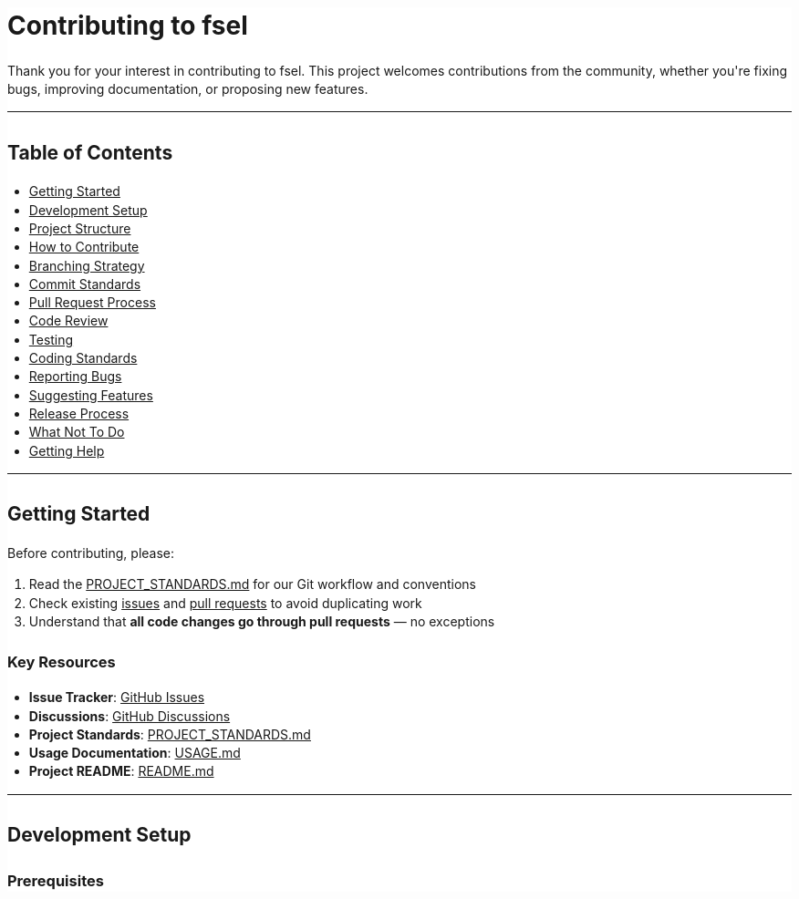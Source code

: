 # Contributing to fsel

Thank you for your interest in contributing to fsel. This project welcomes contributions from the community, whether you're fixing bugs, improving documentation, or proposing new features.

---

## Table of Contents

- [Getting Started](#getting-started)
- [Development Setup](#development-setup)
- [Project Structure](#project-structure)
- [How to Contribute](#how-to-contribute)
- [Branching Strategy](#branching-strategy)
- [Commit Standards](#commit-standards)
- [Pull Request Process](#pull-request-process)
- [Code Review](#code-review)
- [Testing](#testing)
- [Coding Standards](#coding-standards)
- [Reporting Bugs](#reporting-bugs)
- [Suggesting Features](#suggesting-features)
- [Release Process](#release-process)
- [What Not To Do](#what-not-to-do)
- [Getting Help](#getting-help)

---

## Getting Started

Before contributing, please:

1. Read the [PROJECT_STANDARDS.md](./PROJECT_STANDARDS.md) for our Git workflow and conventions
2. Check existing [issues](https://github.com/Mjoyufull/fsel/issues) and [pull requests](https://github.com/Mjoyufull/fsel/pulls) to avoid duplicating work
3. Understand that **all code changes go through pull requests** — no exceptions

### Key Resources

- **Issue Tracker**: [GitHub Issues](https://github.com/Mjoyufull/fsel/issues)
- **Discussions**: [GitHub Discussions](https://github.com/Mjoyufull/fsel/discussions)
- **Project Standards**: [PROJECT_STANDARDS.md](./PROJECT_STANDARDS.md)
- **Usage Documentation**: [USAGE.md](./USAGE.md)
- **Project README**: [README.md](./README.md)

---

## Development Setup

### Prerequisites
